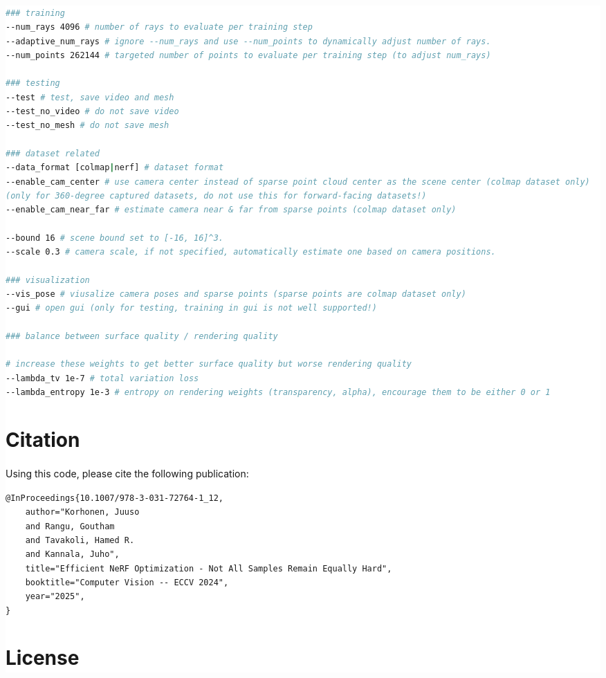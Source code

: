```bash
### training
--num_rays 4096 # number of rays to evaluate per training step
--adaptive_num_rays # ignore --num_rays and use --num_points to dynamically adjust number of rays.
--num_points 262144 # targeted number of points to evaluate per training step (to adjust num_rays)

### testing
--test # test, save video and mesh
--test_no_video # do not save video
--test_no_mesh # do not save mesh

### dataset related
--data_format [colmap|nerf] # dataset format
--enable_cam_center # use camera center instead of sparse point cloud center as the scene center (colmap dataset only) (only for 360-degree captured datasets, do not use this for forward-facing datasets!)
--enable_cam_near_far # estimate camera near & far from sparse points (colmap dataset only)

--bound 16 # scene bound set to [-16, 16]^3.
--scale 0.3 # camera scale, if not specified, automatically estimate one based on camera positions.

### visualization 
--vis_pose # viusalize camera poses and sparse points (sparse points are colmap dataset only)
--gui # open gui (only for testing, training in gui is not well supported!)

### balance between surface quality / rendering quality

# increase these weights to get better surface quality but worse rendering quality
--lambda_tv 1e-7 # total variation loss
--lambda_entropy 1e-3 # entropy on rendering weights (transparency, alpha), encourage them to be either 0 or 1
```

# Citation

Using this code, please cite the following publication:
  
```
@InProceedings{10.1007/978-3-031-72764-1_12,
    author="Korhonen, Juuso
    and Rangu, Goutham
    and Tavakoli, Hamed R.
    and Kannala, Juho",
    title="Efficient NeRF Optimization - Not All Samples Remain Equally Hard",
    booktitle="Computer Vision -- ECCV 2024",
    year="2025",
}
```

# License
